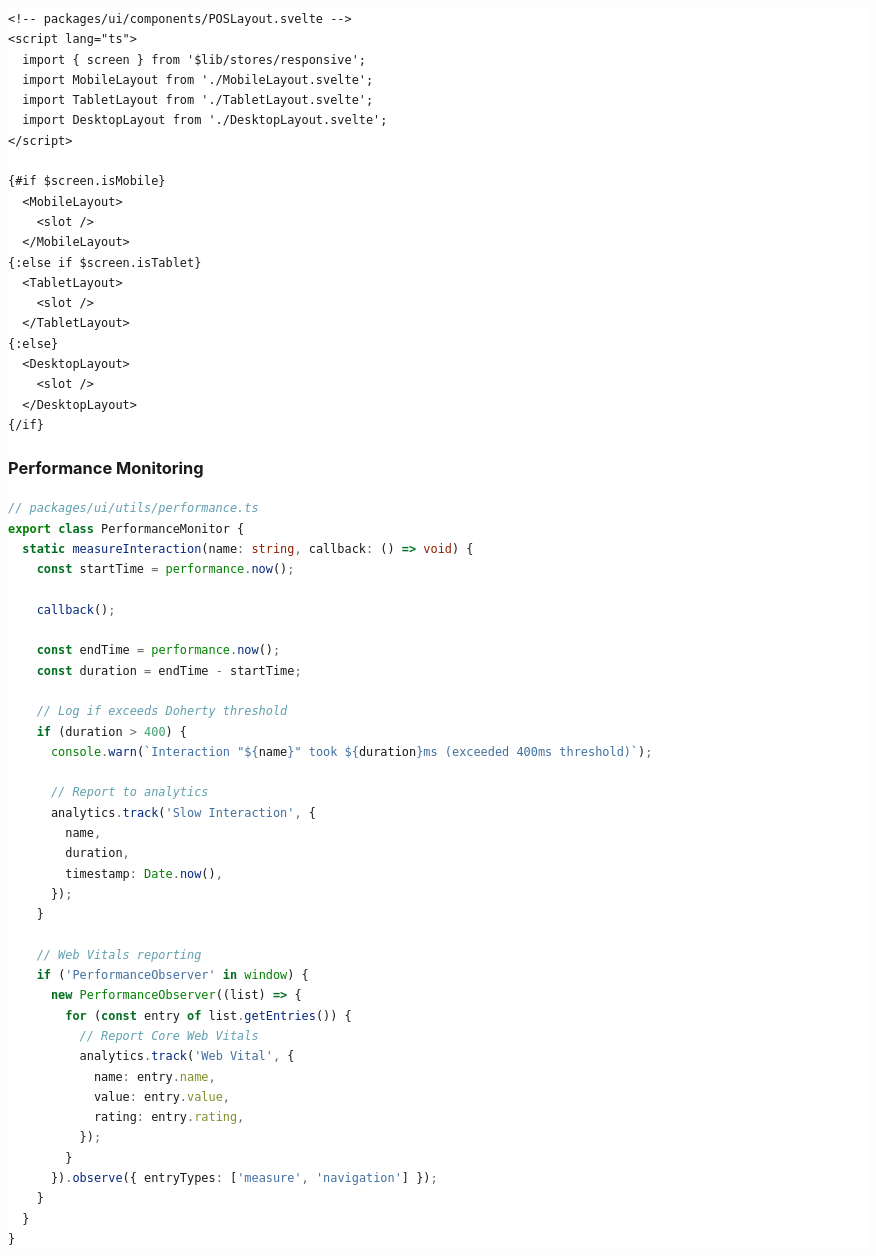 ```svelte
<!-- packages/ui/components/POSLayout.svelte -->
<script lang="ts">
  import { screen } from '$lib/stores/responsive';
  import MobileLayout from './MobileLayout.svelte';
  import TabletLayout from './TabletLayout.svelte';
  import DesktopLayout from './DesktopLayout.svelte';
</script>

{#if $screen.isMobile}
  <MobileLayout>
    <slot />
  </MobileLayout>
{:else if $screen.isTablet}
  <TabletLayout>
    <slot />
  </TabletLayout>
{:else}
  <DesktopLayout>
    <slot />
  </DesktopLayout>
{/if}
```

### Performance Monitoring

```typescript
// packages/ui/utils/performance.ts
export class PerformanceMonitor {
  static measureInteraction(name: string, callback: () => void) {
    const startTime = performance.now();

    callback();

    const endTime = performance.now();
    const duration = endTime - startTime;

    // Log if exceeds Doherty threshold
    if (duration > 400) {
      console.warn(`Interaction "${name}" took ${duration}ms (exceeded 400ms threshold)`);

      // Report to analytics
      analytics.track('Slow Interaction', {
        name,
        duration,
        timestamp: Date.now(),
      });
    }

    // Web Vitals reporting
    if ('PerformanceObserver' in window) {
      new PerformanceObserver((list) => {
        for (const entry of list.getEntries()) {
          // Report Core Web Vitals
          analytics.track('Web Vital', {
            name: entry.name,
            value: entry.value,
            rating: entry.rating,
          });
        }
      }).observe({ entryTypes: ['measure', 'navigation'] });
    }
  }
}
```